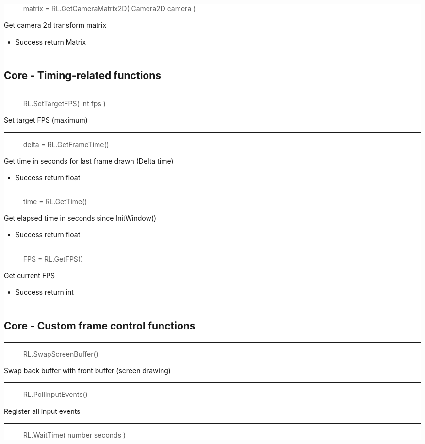 
> matrix = RL.GetCameraMatrix2D( Camera2D camera )

Get camera 2d transform matrix

- Success return Matrix

---

## Core - Timing-related functions

---

> RL.SetTargetFPS( int fps )

Set target FPS (maximum)

---

> delta = RL.GetFrameTime()

Get time in seconds for last frame drawn (Delta time)

- Success return float

---

> time = RL.GetTime()

Get elapsed time in seconds since InitWindow()

- Success return float

---

> FPS = RL.GetFPS()

Get current FPS

- Success return int

---

## Core - Custom frame control functions

---

> RL.SwapScreenBuffer()

Swap back buffer with front buffer (screen drawing)

---

> RL.PollInputEvents()

Register all input events

---

> RL.WaitTime( number seconds )
